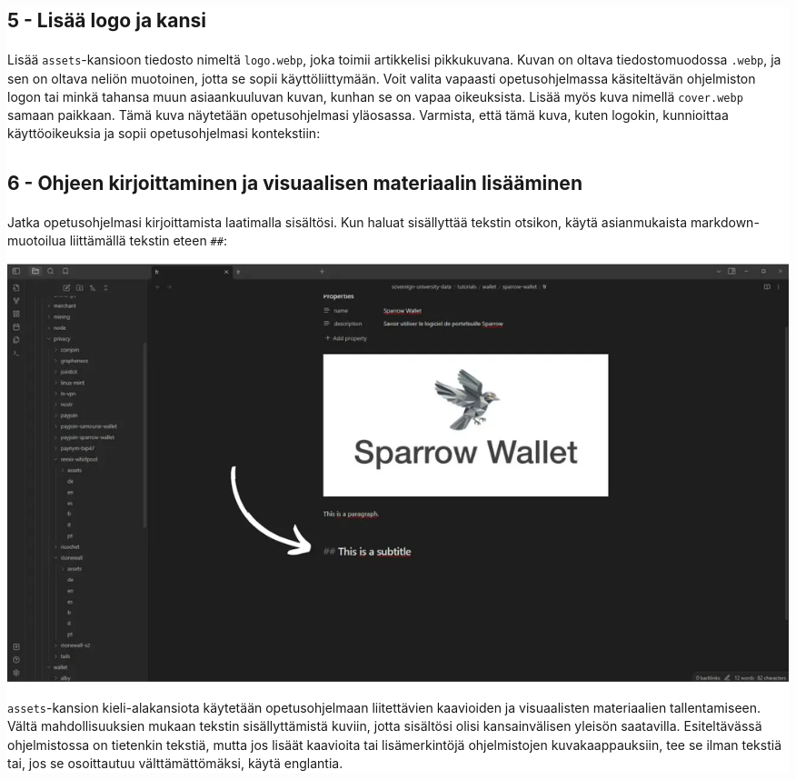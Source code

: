 ## 5 - Lisää logo ja kansi

Lisää `assets`-kansioon tiedosto nimeltä `logo.webp`, joka toimii artikkelisi pikkukuvana. Kuvan on oltava tiedostomuodossa `.webp`, ja sen on oltava neliön muotoinen, jotta se sopii käyttöliittymään. Voit valita vapaasti opetusohjelmassa käsiteltävän ohjelmiston logon tai minkä tahansa muun asiaankuuluvan kuvan, kunhan se on vapaa oikeuksista. Lisää myös kuva nimellä `cover.webp` samaan paikkaan. Tämä kuva näytetään opetusohjelmasi yläosassa. Varmista, että tämä kuva, kuten logokin, kunnioittaa käyttöoikeuksia ja sopii opetusohjelmasi kontekstiin:

## 6 - Ohjeen kirjoittaminen ja visuaalisen materiaalin lisääminen

Jatka opetusohjelmasi kirjoittamista laatimalla sisältösi. Kun haluat sisällyttää tekstin otsikon, käytä asianmukaista markdown-muotoilua liittämällä tekstin eteen `##`:

![TUTO](assets/fr/24.webp)

`assets`-kansion kieli-alakansiota käytetään opetusohjelmaan liitettävien kaavioiden ja visuaalisten materiaalien tallentamiseen. Vältä mahdollisuuksien mukaan tekstin sisällyttämistä kuviin, jotta sisältösi olisi kansainvälisen yleisön saatavilla. Esiteltävässä ohjelmistossa on tietenkin tekstiä, mutta jos lisäät kaavioita tai lisämerkintöjä ohjelmistojen kuvakaappauksiin, tee se ilman tekstiä tai, jos se osoittautuu välttämättömäksi, käytä englantia.
